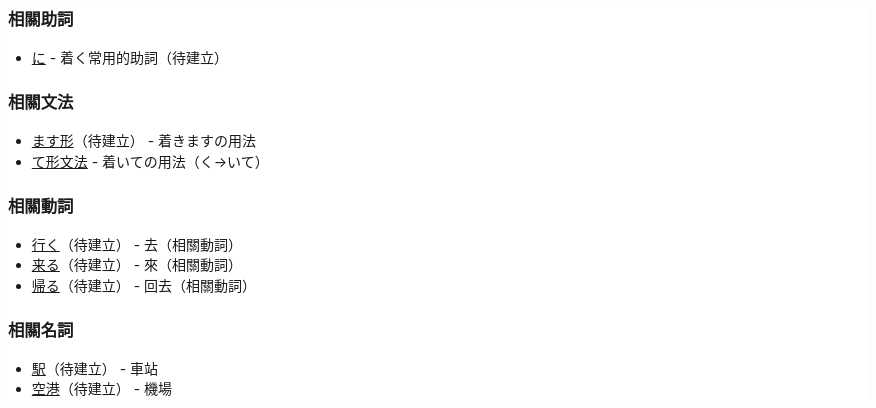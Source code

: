 ### 相關助詞
- [に](../particle/002_ni.md) - 着く常用的助詞（待建立）

### 相關文法
- [ます形](../grammar/007_masu_form.md)（待建立） - 着きますの用法
- [て形文法](../grammar/001_te_form.md) - 着いての用法（く→いて）

### 相關動詞
- [行く](005_iku.md)（待建立） - 去（相關動詞）
- [来る](../verb-irregular/001_kuru.md)（待建立） - 來（相關動詞）
- [帰る](../verb-u/022_kaeru.md)（待建立） - 回去（相關動詞）

### 相關名詞
- [駅](../noun/001_eki.md)（待建立） - 車站
- [空港](../noun/002_kuukou.md)（待建立） - 機場

